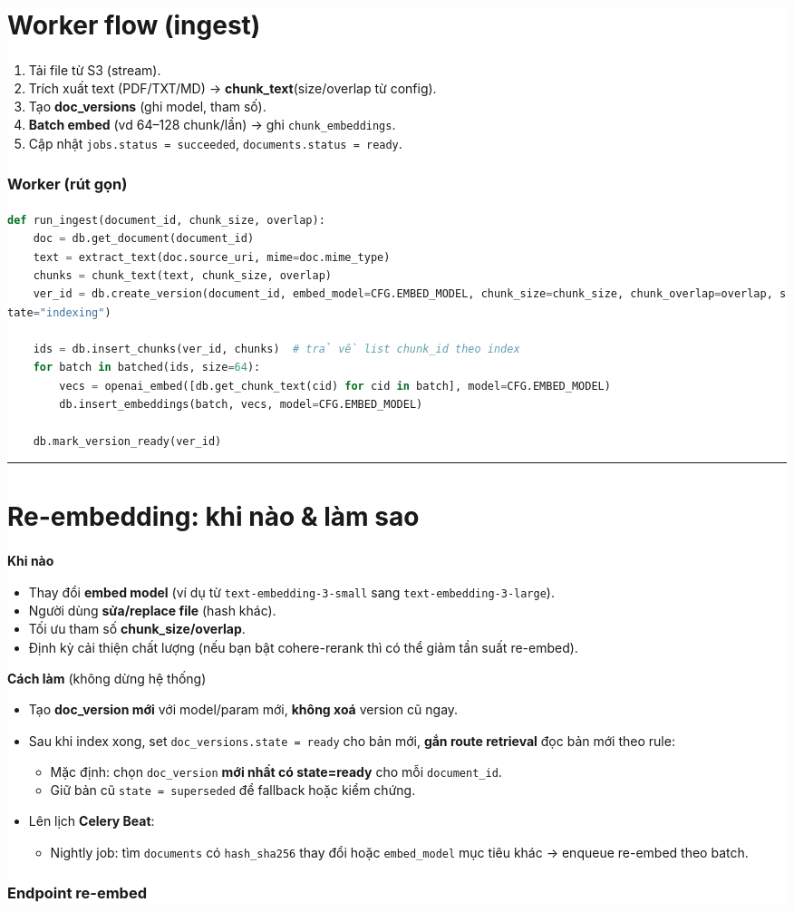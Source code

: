 
# Worker flow (ingest)

1. Tải file từ S3 (stream).
2. Trích xuất text (PDF/TXT/MD) → **chunk\_text**(size/overlap từ config).
3. Tạo **doc\_versions** (ghi model, tham số).
4. **Batch embed** (vd 64–128 chunk/lần) → ghi `chunk_embeddings`.
5. Cập nhật `jobs.status = succeeded`, `documents.status = ready`.

### Worker (rút gọn)

```python
def run_ingest(document_id, chunk_size, overlap):
    doc = db.get_document(document_id)
    text = extract_text(doc.source_uri, mime=doc.mime_type)
    chunks = chunk_text(text, chunk_size, overlap)
    ver_id = db.create_version(document_id, embed_model=CFG.EMBED_MODEL, chunk_size=chunk_size, chunk_overlap=overlap, state="indexing")

    ids = db.insert_chunks(ver_id, chunks)  # trả về list chunk_id theo index
    for batch in batched(ids, size=64):
        vecs = openai_embed([db.get_chunk_text(cid) for cid in batch], model=CFG.EMBED_MODEL)
        db.insert_embeddings(batch, vecs, model=CFG.EMBED_MODEL)

    db.mark_version_ready(ver_id)
```

---

# Re-embedding: khi nào & làm sao

**Khi nào**

* Thay đổi **embed model** (ví dụ từ `text-embedding-3-small` sang `text-embedding-3-large`).
* Người dùng **sửa/replace file** (hash khác).
* Tối ưu tham số **chunk\_size/overlap**.
* Định kỳ cải thiện chất lượng (nếu bạn bật cohere-rerank thì có thể giảm tần suất re-embed).

**Cách làm** (không dừng hệ thống)

* Tạo **doc\_version mới** với model/param mới, **không xoá** version cũ ngay.
* Sau khi index xong, set `doc_versions.state = ready` cho bản mới, **gắn route retrieval** đọc bản mới theo rule:

  * Mặc định: chọn `doc_version` **mới nhất có state=ready** cho mỗi `document_id`.
  * Giữ bản cũ `state = superseded` để fallback hoặc kiểm chứng.
* Lên lịch **Celery Beat**:

  * Nightly job: tìm `documents` có `hash_sha256` thay đổi hoặc `embed_model` mục tiêu khác → enqueue re-embed theo batch.

### Endpoint re-embed
